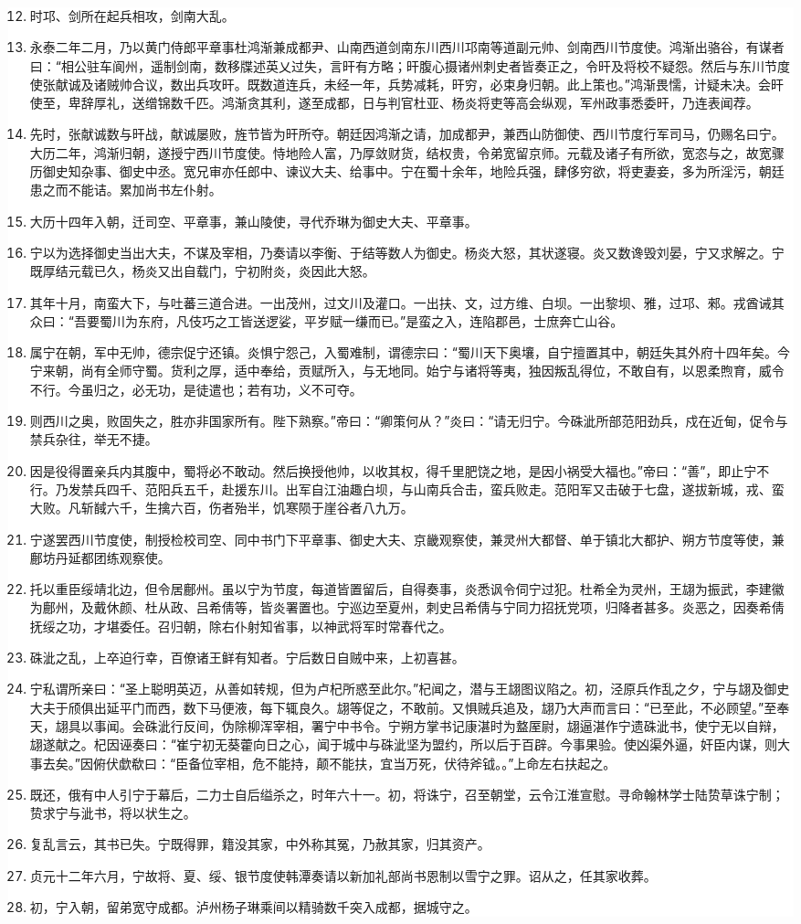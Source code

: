12. <span id="○严武_郭英乂_崔宁_弟宽_从孙蠡_蠡子荛_从孙黯_严震_严砺-12"></span>
时邛、剑所在起兵相攻，剑南大乱。

13. <span id="○严武_郭英乂_崔宁_弟宽_从孙蠡_蠡子荛_从孙黯_严震_严砺-13"></span>
永泰二年二月，乃以黄门侍郎平章事杜鸿渐兼成都尹、山南西道剑南东川西川邛南等道副元帅、剑南西川节度使。鸿渐出骆谷，有谋者曰：“相公驻车阆州，遥制剑南，数移牒述英乂过失，言旰有方略；旰腹心摄诸州刺史者皆奏正之，令旰及将校不疑怨。然后与东川节度使张献诚及诸贼帅合议，数出兵攻旰。既数道连兵，未经一年，兵势减耗，旰穷，必束身归朝。此上策也。”鸿渐畏懦，计疑未决。会旰使至，卑辞厚礼，送缯锦数千匹。鸿渐贪其利，遂至成都，日与判官杜亚、杨炎将吏等高会纵观，军州政事悉委旰，乃连表闻荐。

14. <span id="○严武_郭英乂_崔宁_弟宽_从孙蠡_蠡子荛_从孙黯_严震_严砺-14"></span>
先时，张献诚数与旰战，献诚屡败，旌节皆为旰所夺。朝廷因鸿渐之请，加成都尹，兼西山防御使、西川节度行军司马，仍赐名曰宁。大历二年，鸿渐归朝，遂授宁西川节度使。恃地险人富，乃厚敛财货，结权贵，令弟宽留京师。元载及诸子有所欲，宽恣与之，故宽骤历御史知杂事、御史中丞。宽兄审亦任郎中、谏议大夫、给事中。宁在蜀十余年，地险兵强，肆侈穷欲，将吏妻妾，多为所淫污，朝廷患之而不能诘。累加尚书左仆射。

15. <span id="○严武_郭英乂_崔宁_弟宽_从孙蠡_蠡子荛_从孙黯_严震_严砺-15"></span>
大历十四年入朝，迁司空、平章事，兼山陵使，寻代乔琳为御史大夫、平章事。

16. <span id="○严武_郭英乂_崔宁_弟宽_从孙蠡_蠡子荛_从孙黯_严震_严砺-16"></span>
宁以为选择御史当出大夫，不谋及宰相，乃奏请以李衡、于结等数人为御史。杨炎大怒，其状遂寝。炎又数谗毁刘晏，宁又求解之。宁既厚结元载已久，杨炎又出自载门，宁初附炎，炎因此大怒。

17. <span id="○严武_郭英乂_崔宁_弟宽_从孙蠡_蠡子荛_从孙黯_严震_严砺-17"></span>
其年十月，南蛮大下，与吐蕃三道合进。一出茂州，过文川及灌口。一出扶、文，过方维、白坝。一出黎坝、雅，过邛、郲。戎酋诫其众曰：“吾要蜀川为东府，凡伎巧之工皆送逻娑，平岁赋一缣而已。”是蛮之入，连陷郡邑，士庶奔亡山谷。

18. <span id="○严武_郭英乂_崔宁_弟宽_从孙蠡_蠡子荛_从孙黯_严震_严砺-18"></span>
属宁在朝，军中无帅，德宗促宁还镇。炎惧宁怨己，入蜀难制，谓德宗曰：“蜀川天下奥壤，自宁擅置其中，朝廷失其外府十四年矣。今宁来朝，尚有全师守蜀。货利之厚，适中奉给，贡赋所入，与无地同。始宁与诸将等夷，独因叛乱得位，不敢自有，以恩柔煦育，威令不行。今虽归之，必无功，是徒遣也；若有功，义不可夺。

19. <span id="○严武_郭英乂_崔宁_弟宽_从孙蠡_蠡子荛_从孙黯_严震_严砺-19"></span>
则西川之奥，败固失之，胜亦非国家所有。陛下熟察。”帝曰：“卿策何从？”炎曰：“请无归宁。今硃泚所部范阳劲兵，戍在近甸，促令与禁兵杂往，举无不捷。

20. <span id="○严武_郭英乂_崔宁_弟宽_从孙蠡_蠡子荛_从孙黯_严震_严砺-20"></span>
因是役得置亲兵内其腹中，蜀将必不敢动。然后换授他帅，以收其权，得千里肥饶之地，是因小祸受大福也。”帝曰：“善”，即止宁不行。乃发禁兵四千、范阳兵五千，赴援东川。出军自江油趣白坝，与山南兵合击，蛮兵败走。范阳军又击破于七盘，遂拔新城，戎、蛮大败。凡斩馘六千，生擒六百，伤者殆半，饥寒陨于崖谷者八九万。

21. <span id="○严武_郭英乂_崔宁_弟宽_从孙蠡_蠡子荛_从孙黯_严震_严砺-21"></span>
宁遂罢西川节度使，制授检校司空、同中书门下平章事、御史大夫、京畿观察使，兼灵州大都督、单于镇北大都护、朔方节度等使，兼鄜坊丹延都团练观察使。

22. <span id="○严武_郭英乂_崔宁_弟宽_从孙蠡_蠡子荛_从孙黯_严震_严砺-22"></span>
托以重臣绥靖北边，但令居鄜州。虽以宁为节度，每道皆置留后，自得奏事，炎悉讽令伺宁过犯。杜希全为灵州，王翃为振武，李建徽为鄜州，及戴休颜、杜从政、吕希倩等，皆炎署置也。宁巡边至夏州，刺史吕希倩与宁同力招抚党项，归降者甚多。炎恶之，因奏希倩抚绥之功，才堪委任。召归朝，除右仆射知省事，以神武将军时常春代之。

23. <span id="○严武_郭英乂_崔宁_弟宽_从孙蠡_蠡子荛_从孙黯_严震_严砺-23"></span>
硃泚之乱，上卒迫行幸，百僚诸王鲜有知者。宁后数日自贼中来，上初喜甚。

24. <span id="○严武_郭英乂_崔宁_弟宽_从孙蠡_蠡子荛_从孙黯_严震_严砺-24"></span>
宁私谓所亲曰：“圣上聪明英迈，从善如转规，但为卢杞所惑至此尔。”杞闻之，潜与王翃图议陷之。初，泾原兵作乱之夕，宁与翃及御史大夫于颀俱出延平门而西，数下马便液，每下辄良久。翃等促之，不敢前。又惧贼兵追及，翃乃大声而言曰：“已至此，不必顾望。”至奉天，翃具以事闻。会硃泚行反间，伪除柳浑宰相，署宁中书令。宁朔方掌书记康湛时为盩厔尉，翃逼湛作宁遗硃泚书，使宁无以自辩，翃遂献之。杞因诬奏曰：“崔宁初无葵藿向日之心，闻于城中与硃泚坚为盟约，所以后于百辟。今事果验。使凶渠外逼，奸臣内谋，则大事去矣。”因俯伏歔欷曰：“臣备位宰相，危不能持，颠不能扶，宜当万死，伏待斧钺。。”上命左右扶起之。

25. <span id="○严武_郭英乂_崔宁_弟宽_从孙蠡_蠡子荛_从孙黯_严震_严砺-25"></span>
既还，俄有中人引宁于幕后，二力士自后缢杀之，时年六十一。初，将诛宁，召至朝堂，云令江淮宣慰。寻命翰林学士陆贽草诛宁制；贽求宁与泚书，将以状生之。

26. <span id="○严武_郭英乂_崔宁_弟宽_从孙蠡_蠡子荛_从孙黯_严震_严砺-26"></span>
复乱言云，其书已失。宁既得罪，籍没其家，中外称其冤，乃赦其家，归其资产。

27. <span id="○严武_郭英乂_崔宁_弟宽_从孙蠡_蠡子荛_从孙黯_严震_严砺-27"></span>
贞元十二年六月，宁故将、夏、绥、银节度使韩潭奏请以新加礼部尚书恩制以雪宁之罪。诏从之，任其家收葬。

28. <span id="○严武_郭英乂_崔宁_弟宽_从孙蠡_蠡子荛_从孙黯_严震_严砺-28"></span>
初，宁入朝，留弟宽守成都。泸州杨子琳乘间以精骑数千突入成都，据城守之。
